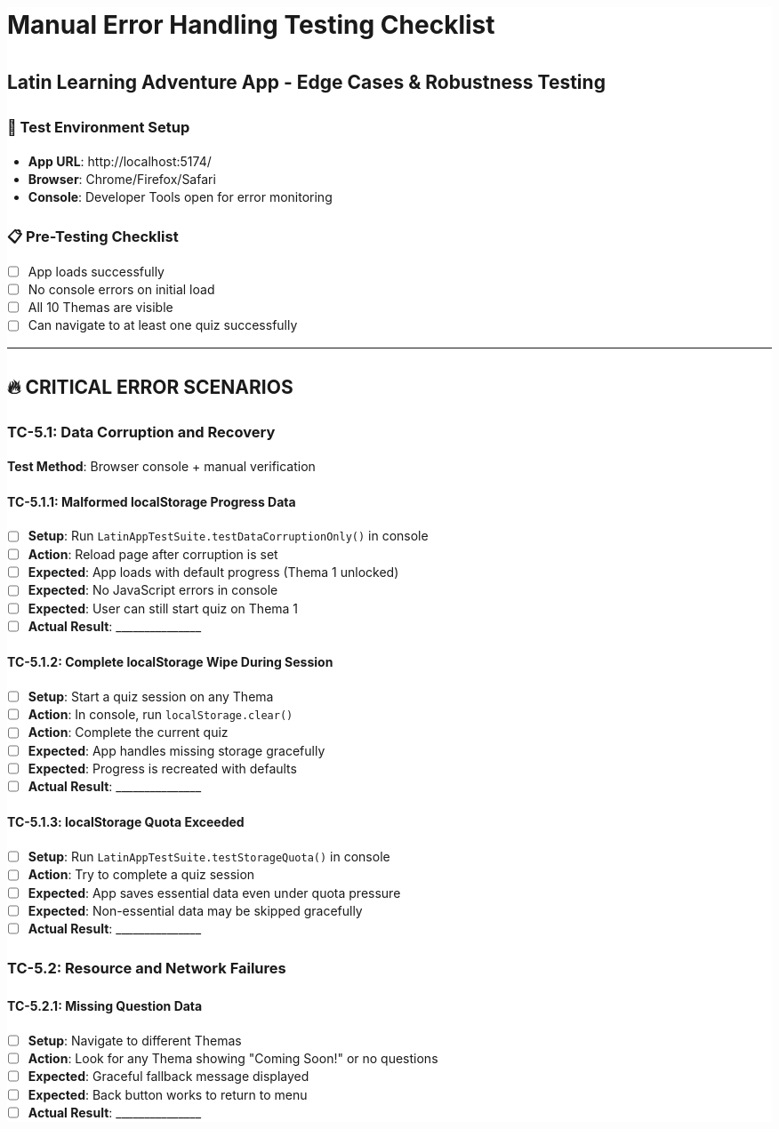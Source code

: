 # Manual Error Handling Testing Checklist
## Latin Learning Adventure App - Edge Cases & Robustness Testing

### 🧪 Test Environment Setup
- **App URL**: http://localhost:5174/
- **Browser**: Chrome/Firefox/Safari
- **Console**: Developer Tools open for error monitoring

### 📋 Pre-Testing Checklist
- [ ] App loads successfully
- [ ] No console errors on initial load
- [ ] All 10 Themas are visible
- [ ] Can navigate to at least one quiz successfully

---

## 🔥 CRITICAL ERROR SCENARIOS

### TC-5.1: Data Corruption and Recovery
**Test Method**: Browser console + manual verification

#### TC-5.1.1: Malformed localStorage Progress Data
- [ ] **Setup**: Run `LatinAppTestSuite.testDataCorruptionOnly()` in console
- [ ] **Action**: Reload page after corruption is set
- [ ] **Expected**: App loads with default progress (Thema 1 unlocked)
- [ ] **Expected**: No JavaScript errors in console
- [ ] **Expected**: User can still start quiz on Thema 1
- [ ] **Actual Result**: _______________

#### TC-5.1.2: Complete localStorage Wipe During Session
- [ ] **Setup**: Start a quiz session on any Thema
- [ ] **Action**: In console, run `localStorage.clear()`
- [ ] **Action**: Complete the current quiz
- [ ] **Expected**: App handles missing storage gracefully
- [ ] **Expected**: Progress is recreated with defaults
- [ ] **Actual Result**: _______________

#### TC-5.1.3: localStorage Quota Exceeded
- [ ] **Setup**: Run `LatinAppTestSuite.testStorageQuota()` in console
- [ ] **Action**: Try to complete a quiz session
- [ ] **Expected**: App saves essential data even under quota pressure
- [ ] **Expected**: Non-essential data may be skipped gracefully
- [ ] **Actual Result**: _______________

### TC-5.2: Resource and Network Failures

#### TC-5.2.1: Missing Question Data
- [ ] **Setup**: Navigate to different Themas
- [ ] **Action**: Look for any Thema showing "Coming Soon!" or no questions
- [ ] **Expected**: Graceful fallback message displayed
- [ ] **Expected**: Back button works to return to menu
- [ ] **Actual Result**: _______________
